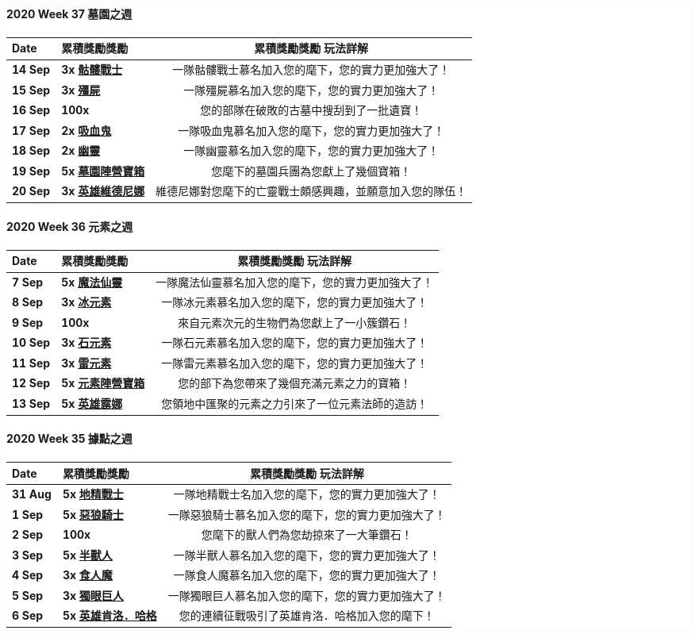 
#### 2020 Week 37  墓園之週

  |  Date  |  累積獎勵獎勵  |  累積獎勵獎勵 玩法詳解    |
  |:-------|:---------------|:------------------------:|
  | **14 Sep** | **3x [骷髏戰士](/cn/Items/unt_208/)**  | 一隊骷髏戰士慕名加入您的麾下，您的實力更加強大了！ |
  | **15 Sep** | **3x [殭屍](/cn/Items/unt_209/)**  | 一隊殭屍慕名加入您的麾下，您的實力更加強大了！ |
  | **16 Sep** | **100x <i class="fas fa-gem"/>**  | 您的部隊在破敗的古墓中搜刮到了一批遺寶！ |
  | **17 Sep** | **2x [吸血鬼](/cn/Items/unt_211/)**  | 一隊吸血鬼慕名加入您的麾下，您的實力更加強大了！ |
  | **18 Sep** | **2x [幽靈](/cn/Items/unt_210/)**  | 一隊幽靈慕名加入您的麾下，您的實力更加強大了！ |
  | **19 Sep** | **5x [墓園陣營寶箱](/cn/Items/con_1271/)**  | 您麾下的墓園兵團為您獻上了幾個寶箱！ |
  | **20 Sep** | **3x [英雄維德尼娜](/cn/Items/her_372/)**  | 維德尼娜對您麾下的亡靈戰士頗感興趣，並願意加入您的隊伍！ |


#### 2020 Week 36  元素之週

  |  Date  |  累積獎勵獎勵  |  累積獎勵獎勵 玩法詳解    |
  |:-------|:---------------|:------------------------:|
  | **7 Sep** | **5x [魔法仙靈](/cn/Items/unt_262/)**  | 一隊魔法仙靈慕名加入您的麾下，您的實力更加強大了！ |
  | **8 Sep** | **3x [冰元素](/cn/Items/unt_264/)**  | 一隊冰元素慕名加入您的麾下，您的實力更加強大了！ |
  | **9 Sep** | **100x <i class="fas fa-gem"/>**  | 來自元素次元的生物們為您獻上了一小簇鑽石！ |
  | **10 Sep** | **3x [石元素](/cn/Items/unt_266/)**  | 一隊石元素慕名加入您的麾下，您的實力更加強大了！ |
  | **11 Sep** | **3x [雷元素](/cn/Items/unt_263/)**  | 一隊雷元素慕名加入您的麾下，您的實力更加強大了！ |
  | **12 Sep** | **5x [元素陣營寶箱](/cn/Items/con_1275/)**  | 您的部下為您帶來了幾個充滿元素之力的寶箱！ |
  | **13 Sep** | **5x [英雄露娜](/cn/Items/her_378/)**  | 您領地中匯聚的元素之力引來了一位元素法師的造訪！ |


#### 2020 Week 35  據點之週

  |  Date  |  累積獎勵獎勵  |  累積獎勵獎勵 玩法詳解    |
  |:-------|:---------------|:------------------------:|
  | **31 Aug** | **5x [地精戰士](/cn/Items/unt_217/)**  | 一隊地精戰士名加入您的麾下，您的實力更加強大了！ |
  | **1 Sep** | **5x [惡狼騎士](/cn/Items/unt_218/)**  | 一隊惡狼騎士慕名加入您的麾下，您的實力更加強大了！ |
  | **2 Sep** | **100x <i class="fas fa-gem"/>**  | 您麾下的獸人們為您劫掠來了一大筆鑽石！ |
  | **3 Sep** | **5x [半獸人](/cn/Items/unt_219/)**  | 一隊半獸人慕名加入您的麾下，您的實力更加強大了！ |
  | **4 Sep** | **3x [食人魔](/cn/Items/unt_220/)**  | 一隊食人魔慕名加入您的麾下，您的實力更加強大了！ |
  | **5 Sep** | **3x [獨眼巨人](/cn/Items/unt_222/)**  | 一隊獨眼巨人慕名加入您的麾下，您的實力更加強大了！ |
  | **6 Sep** | **5x [英雄肯洛．哈格](/cn/Items/her_375/)**  | 您的連續征戰吸引了英雄肯洛．哈格加入您的麾下！ |

